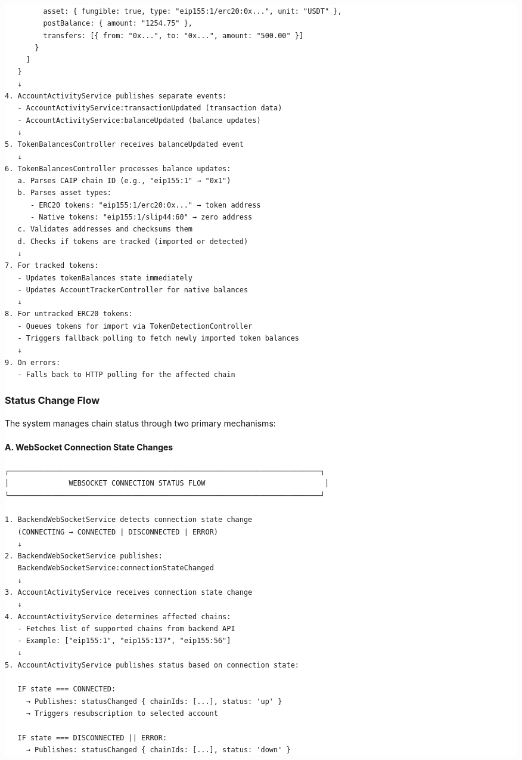 ```
         asset: { fungible: true, type: "eip155:1/erc20:0x...", unit: "USDT" },
         postBalance: { amount: "1254.75" },
         transfers: [{ from: "0x...", to: "0x...", amount: "500.00" }]
       }
     ]
   }
   ↓
4. AccountActivityService publishes separate events:
   - AccountActivityService:transactionUpdated (transaction data)
   - AccountActivityService:balanceUpdated (balance updates)
   ↓
5. TokenBalancesController receives balanceUpdated event
   ↓
6. TokenBalancesController processes balance updates:
   a. Parses CAIP chain ID (e.g., "eip155:1" → "0x1")
   b. Parses asset types:
      - ERC20 tokens: "eip155:1/erc20:0x..." → token address
      - Native tokens: "eip155:1/slip44:60" → zero address
   c. Validates addresses and checksums them
   d. Checks if tokens are tracked (imported or detected)
   ↓
7. For tracked tokens:
   - Updates tokenBalances state immediately
   - Updates AccountTrackerController for native balances
   ↓
8. For untracked ERC20 tokens:
   - Queues tokens for import via TokenDetectionController
   - Triggers fallback polling to fetch newly imported token balances
   ↓
9. On errors:
   - Falls back to HTTP polling for the affected chain
```

### Status Change Flow

The system manages chain status through two primary mechanisms:

#### A. WebSocket Connection State Changes

```
┌─────────────────────────────────────────────────────────────────────────┐
│              WEBSOCKET CONNECTION STATUS FLOW                            │
└─────────────────────────────────────────────────────────────────────────┘

1. BackendWebSocketService detects connection state change
   (CONNECTING → CONNECTED | DISCONNECTED | ERROR)
   ↓
2. BackendWebSocketService publishes:
   BackendWebSocketService:connectionStateChanged
   ↓
3. AccountActivityService receives connection state change
   ↓
4. AccountActivityService determines affected chains:
   - Fetches list of supported chains from backend API
   - Example: ["eip155:1", "eip155:137", "eip155:56"]
   ↓
5. AccountActivityService publishes status based on connection state:

   IF state === CONNECTED:
     → Publishes: statusChanged { chainIds: [...], status: 'up' }
     → Triggers resubscription to selected account

   IF state === DISCONNECTED || ERROR:
     → Publishes: statusChanged { chainIds: [...], status: 'down' }
```